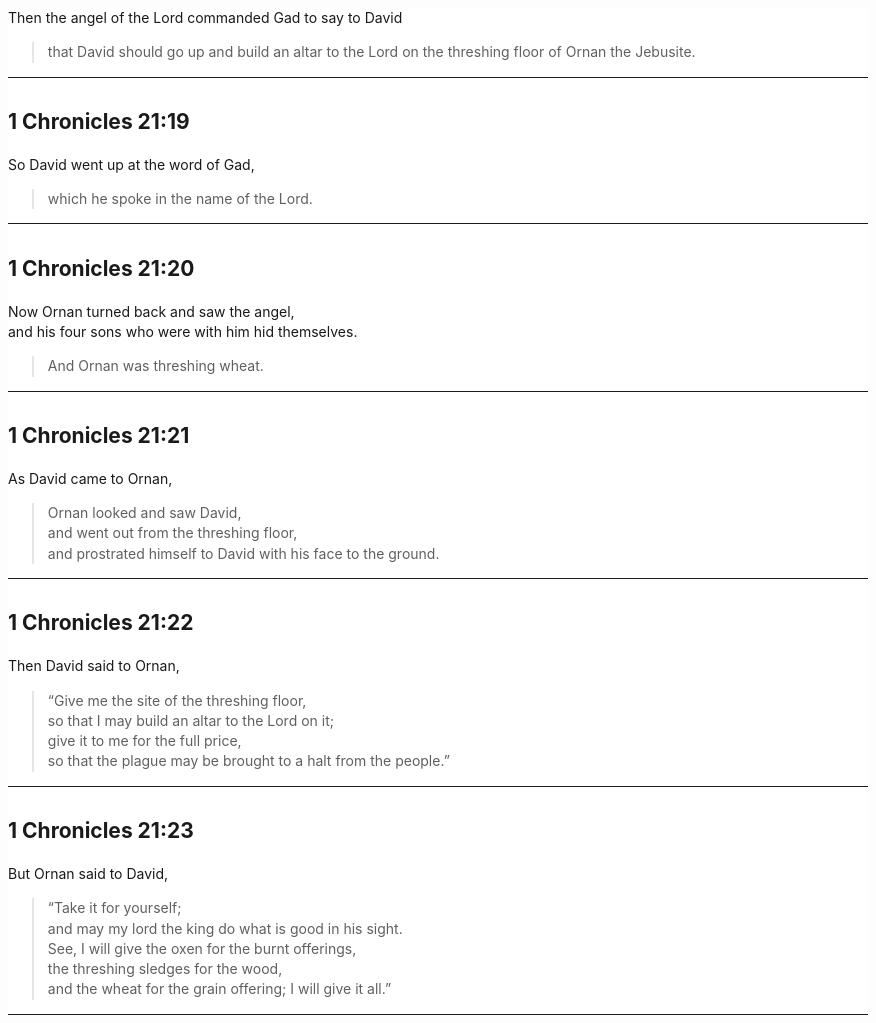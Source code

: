 Then the angel of the Lord commanded Gad to say to David

> that David should go up and build an altar to the Lord on the threshing floor of Ornan the Jebusite.

---

## 1 Chronicles 21:19

So David went up at the word of Gad,

> which he spoke in the name of the Lord.

---

## 1 Chronicles 21:20

Now Ornan turned back and saw the angel,  
and his four sons who were with him hid themselves.

> And Ornan was threshing wheat.

---

## 1 Chronicles 21:21

As David came to Ornan,

> Ornan looked and saw David,  
> and went out from the threshing floor,  
> and prostrated himself to David with his face to the ground.

---

## 1 Chronicles 21:22

Then David said to Ornan,

> “Give me the site of the threshing floor,  
> so that I may build an altar to the Lord on it;  
> give it to me for the full price,  
> so that the plague may be brought to a halt from the people.”

---

## 1 Chronicles 21:23

But Ornan said to David,

> “Take it for yourself;  
> and may my lord the king do what is good in his sight.  
> See, I will give the oxen for the burnt offerings,  
> the threshing sledges for the wood,  
> and the wheat for the grain offering; I will give it all.”

---